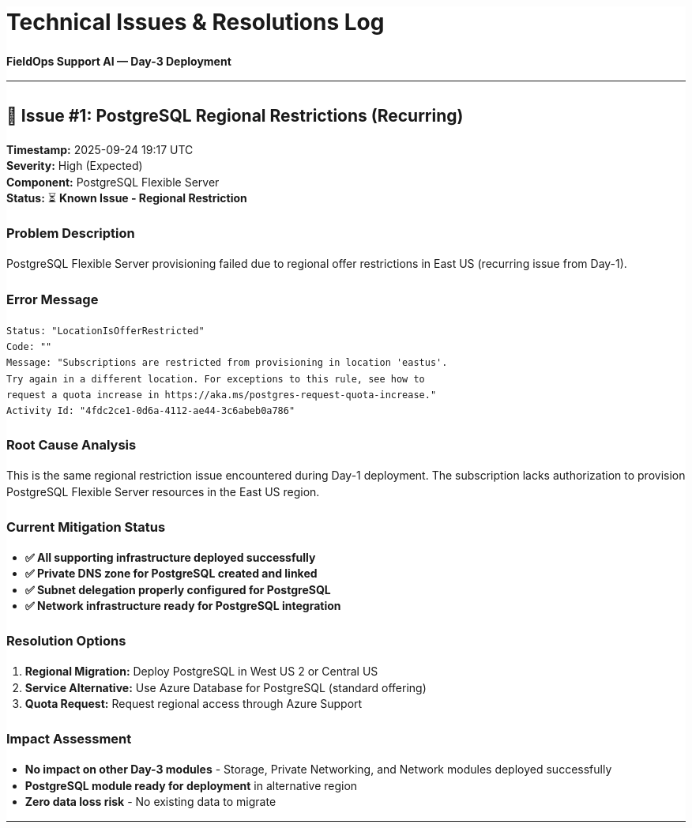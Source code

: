 # Technical Issues & Resolutions Log
**FieldOps Support AI — Day-3 Deployment**

---

## 🐛 Issue #1: PostgreSQL Regional Restrictions (Recurring)

**Timestamp:** 2025-09-24 19:17 UTC  
**Severity:** High (Expected)  
**Component:** PostgreSQL Flexible Server  
**Status:** ⏳ **Known Issue - Regional Restriction**

### Problem Description
PostgreSQL Flexible Server provisioning failed due to regional offer restrictions in East US (recurring issue from Day-1).

### Error Message
```
Status: "LocationIsOfferRestricted"
Code: ""
Message: "Subscriptions are restricted from provisioning in location 'eastus'. 
Try again in a different location. For exceptions to this rule, see how to 
request a quota increase in https://aka.ms/postgres-request-quota-increase."
Activity Id: "4fdc2ce1-0d6a-4112-ae44-3c6abeb0a786"
```

### Root Cause Analysis
This is the same regional restriction issue encountered during Day-1 deployment. The subscription lacks authorization to provision PostgreSQL Flexible Server resources in the East US region.

### Current Mitigation Status
- **✅ All supporting infrastructure deployed successfully**
- **✅ Private DNS zone for PostgreSQL created and linked**
- **✅ Subnet delegation properly configured for PostgreSQL**
- **✅ Network infrastructure ready for PostgreSQL integration**

### Resolution Options
1. **Regional Migration:** Deploy PostgreSQL in West US 2 or Central US
2. **Service Alternative:** Use Azure Database for PostgreSQL (standard offering)
3. **Quota Request:** Request regional access through Azure Support

### Impact Assessment
- **No impact on other Day-3 modules** - Storage, Private Networking, and Network modules deployed successfully
- **PostgreSQL module ready for deployment** in alternative region
- **Zero data loss risk** - No existing data to migrate

---
